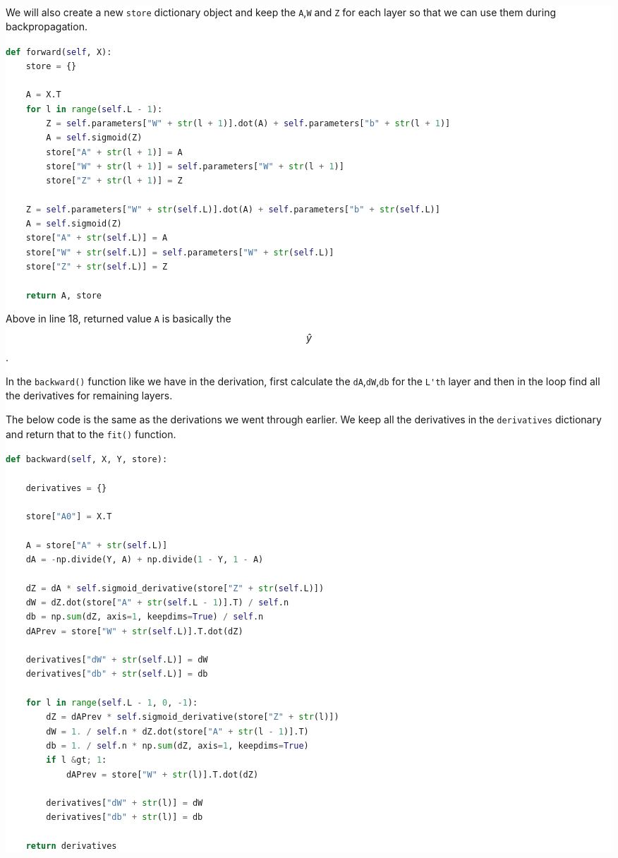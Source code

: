 We will also create a new `store` dictionary object and keep the `A`,`W` and `Z` for each layer so that we can use them during backpropagation.

```python    
def forward(self, X):
	store = {}

	A = X.T
	for l in range(self.L - 1):
		Z = self.parameters["W" + str(l + 1)].dot(A) + self.parameters["b" + str(l + 1)]
		A = self.sigmoid(Z)
		store["A" + str(l + 1)] = A
		store["W" + str(l + 1)] = self.parameters["W" + str(l + 1)]
		store["Z" + str(l + 1)] = Z

	Z = self.parameters["W" + str(self.L)].dot(A) + self.parameters["b" + str(self.L)]
	A = self.sigmoid(Z)
	store["A" + str(self.L)] = A
	store["W" + str(self.L)] = self.parameters["W" + str(self.L)]
	store["Z" + str(self.L)] = Z

	return A, store
```

Above in line 18, returned value `A` is basically the $$ \hat{y}$$. 

In the `backward()` function like we have in the derivation, first calculate the `dA`,`dW`,`db` for the `L'th` layer and then in the loop find all the derivatives for remaining layers.

The below code is the same as the derivations we went through earlier. We keep all the derivatives in the `derivatives` dictionary and return that to the `fit()` function.

```python    
def backward(self, X, Y, store):

	derivatives = {}

	store["A0"] = X.T

	A = store["A" + str(self.L)]
	dA = -np.divide(Y, A) + np.divide(1 - Y, 1 - A)

	dZ = dA * self.sigmoid_derivative(store["Z" + str(self.L)])
	dW = dZ.dot(store["A" + str(self.L - 1)].T) / self.n
	db = np.sum(dZ, axis=1, keepdims=True) / self.n
	dAPrev = store["W" + str(self.L)].T.dot(dZ)

	derivatives["dW" + str(self.L)] = dW
	derivatives["db" + str(self.L)] = db

	for l in range(self.L - 1, 0, -1):
		dZ = dAPrev * self.sigmoid_derivative(store["Z" + str(l)])
		dW = 1. / self.n * dZ.dot(store["A" + str(l - 1)].T)
		db = 1. / self.n * np.sum(dZ, axis=1, keepdims=True)
		if l &gt; 1:
			dAPrev = store["W" + str(l)].T.dot(dZ)

		derivatives["dW" + str(l)] = dW
		derivatives["db" + str(l)] = db

	return derivatives
```
